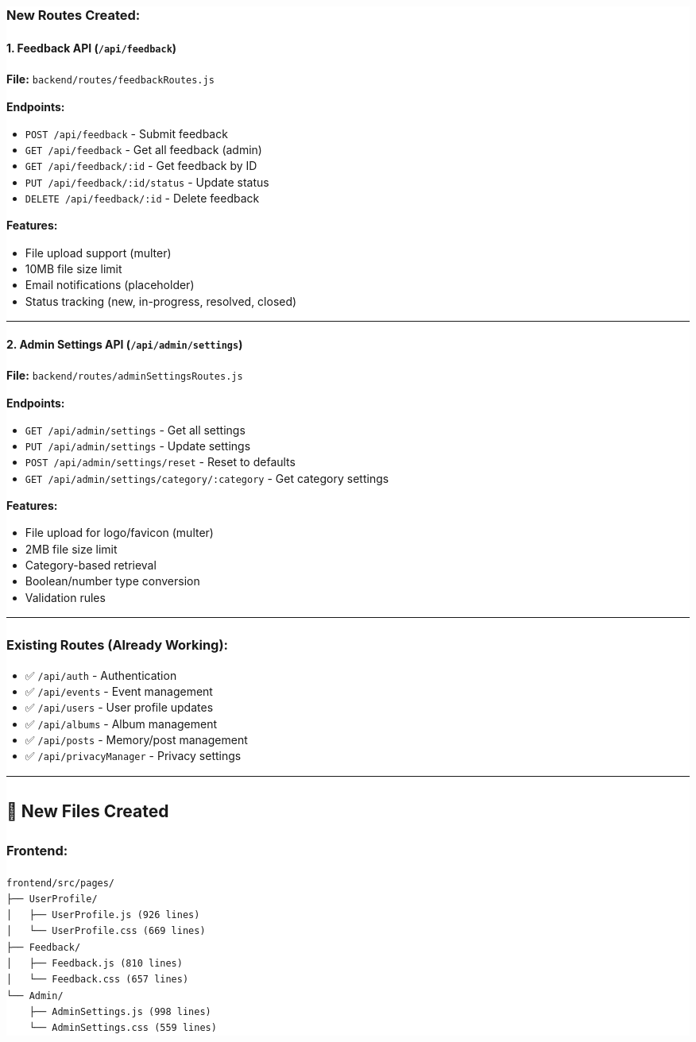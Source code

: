 ### New Routes Created:

#### 1. **Feedback API** (`/api/feedback`)
**File:** `backend/routes/feedbackRoutes.js`

**Endpoints:**
- `POST /api/feedback` - Submit feedback
- `GET /api/feedback` - Get all feedback (admin)
- `GET /api/feedback/:id` - Get feedback by ID
- `PUT /api/feedback/:id/status` - Update status
- `DELETE /api/feedback/:id` - Delete feedback

**Features:**
- File upload support (multer)
- 10MB file size limit
- Email notifications (placeholder)
- Status tracking (new, in-progress, resolved, closed)

---

#### 2. **Admin Settings API** (`/api/admin/settings`)
**File:** `backend/routes/adminSettingsRoutes.js`

**Endpoints:**
- `GET /api/admin/settings` - Get all settings
- `PUT /api/admin/settings` - Update settings
- `POST /api/admin/settings/reset` - Reset to defaults
- `GET /api/admin/settings/category/:category` - Get category settings

**Features:**
- File upload for logo/favicon (multer)
- 2MB file size limit
- Category-based retrieval
- Boolean/number type conversion
- Validation rules

---

### Existing Routes (Already Working):
- ✅ `/api/auth` - Authentication
- ✅ `/api/events` - Event management
- ✅ `/api/users` - User profile updates
- ✅ `/api/albums` - Album management
- ✅ `/api/posts` - Memory/post management
- ✅ `/api/privacyManager` - Privacy settings

---

## 📁 New Files Created

### Frontend:
```
frontend/src/pages/
├── UserProfile/
│   ├── UserProfile.js (926 lines)
│   └── UserProfile.css (669 lines)
├── Feedback/
│   ├── Feedback.js (810 lines)
│   └── Feedback.css (657 lines)
└── Admin/
    ├── AdminSettings.js (998 lines)
    └── AdminSettings.css (559 lines)
```
